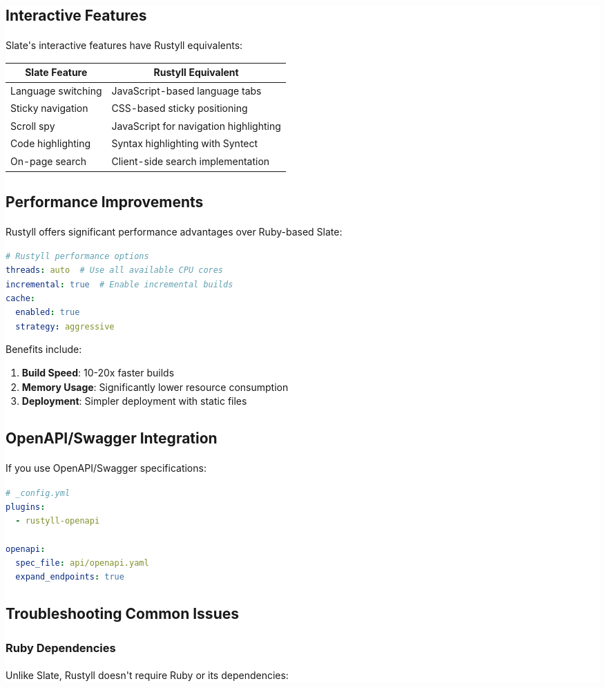## Interactive Features

Slate's interactive features have Rustyll equivalents:

| Slate Feature | Rustyll Equivalent |
|---------------|-------------------|
| Language switching | JavaScript-based language tabs |
| Sticky navigation | CSS-based sticky positioning |
| Scroll spy | JavaScript for navigation highlighting |
| Code highlighting | Syntax highlighting with Syntect |
| On-page search | Client-side search implementation |

## Performance Improvements

Rustyll offers significant performance advantages over Ruby-based Slate:

```yaml
# Rustyll performance options
threads: auto  # Use all available CPU cores
incremental: true  # Enable incremental builds
cache:
  enabled: true
  strategy: aggressive
```

Benefits include:
1. **Build Speed**: 10-20x faster builds
2. **Memory Usage**: Significantly lower resource consumption
3. **Deployment**: Simpler deployment with static files

## OpenAPI/Swagger Integration

If you use OpenAPI/Swagger specifications:

```yaml
# _config.yml
plugins:
  - rustyll-openapi
  
openapi:
  spec_file: api/openapi.yaml
  expand_endpoints: true
```

## Troubleshooting Common Issues

### Ruby Dependencies

Unlike Slate, Rustyll doesn't require Ruby or its dependencies:
